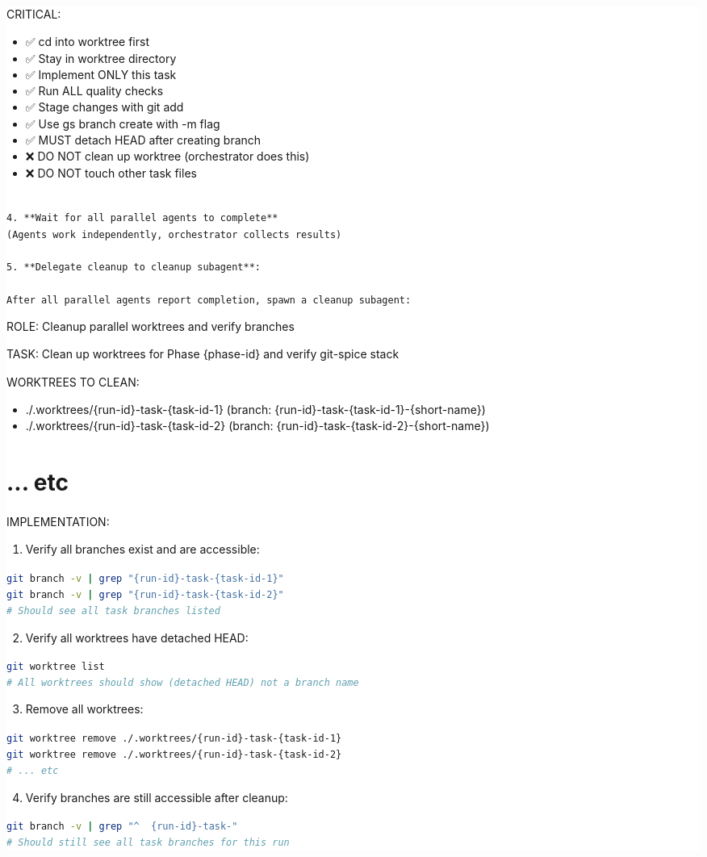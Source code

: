    CRITICAL:
   - ✅ cd into worktree first
   - ✅ Stay in worktree directory
   - ✅ Implement ONLY this task
   - ✅ Run ALL quality checks
   - ✅ Stage changes with git add
   - ✅ Use gs branch create with -m flag
   - ✅ MUST detach HEAD after creating branch
   - ❌ DO NOT clean up worktree (orchestrator does this)
   - ❌ DO NOT touch other task files
   ```

4. **Wait for all parallel agents to complete**
   (Agents work independently, orchestrator collects results)

5. **Delegate cleanup to cleanup subagent**:

   After all parallel agents report completion, spawn a cleanup subagent:

   ```
   ROLE: Cleanup parallel worktrees and verify branches

   TASK: Clean up worktrees for Phase {phase-id} and verify git-spice stack

   WORKTREES TO CLEAN:
   - ./.worktrees/{run-id}-task-{task-id-1} (branch: {run-id}-task-{task-id-1}-{short-name})
   - ./.worktrees/{run-id}-task-{task-id-2} (branch: {run-id}-task-{task-id-2}-{short-name})
   # ... etc

   IMPLEMENTATION:

   1. Verify all branches exist and are accessible:
   ```bash
   git branch -v | grep "{run-id}-task-{task-id-1}"
   git branch -v | grep "{run-id}-task-{task-id-2}"
   # Should see all task branches listed
   ```

   2. Verify all worktrees have detached HEAD:
   ```bash
   git worktree list
   # All worktrees should show (detached HEAD) not a branch name
   ```

   3. Remove all worktrees:
   ```bash
   git worktree remove ./.worktrees/{run-id}-task-{task-id-1}
   git worktree remove ./.worktrees/{run-id}-task-{task-id-2}
   # ... etc
   ```

   4. Verify branches are still accessible after cleanup:
   ```bash
   git branch -v | grep "^  {run-id}-task-"
   # Should still see all task branches for this run
   ```
